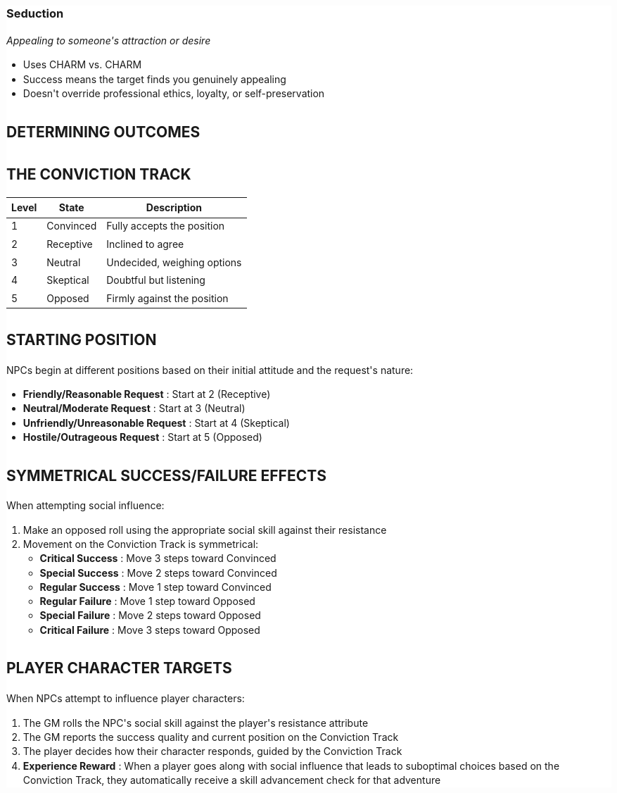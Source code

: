 ### Seduction

*Appealing to someone's attraction or desire*

- Uses CHARM vs. CHARM
- Success means the target finds you genuinely appealing
- Doesn't override professional ethics, loyalty, or self-preservation

## DETERMINING OUTCOMES

## THE CONVICTION TRACK

| Level | State     | Description                 |
| ----- | --------- | --------------------------- |
| 1     | Convinced | Fully accepts the position  |
| 2     | Receptive | Inclined to agree           |
| 3     | Neutral   | Undecided, weighing options |
| 4     | Skeptical | Doubtful but listening      |
| 5     | Opposed   | Firmly against the position |

## STARTING POSITION

NPCs begin at different positions based on their initial attitude and the request's nature:

* **Friendly/Reasonable Request** : Start at 2 (Receptive)
* **Neutral/Moderate Request** : Start at 3 (Neutral)
* **Unfriendly/Unreasonable Request** : Start at 4 (Skeptical)
* **Hostile/Outrageous Request** : Start at 5 (Opposed)

## SYMMETRICAL SUCCESS/FAILURE EFFECTS

When attempting social influence:

1. Make an opposed roll using the appropriate social skill against their resistance
2. Movement on the Conviction Track is symmetrical:
   * **Critical Success** : Move 3 steps toward Convinced
   * **Special Success** : Move 2 steps toward Convinced
   * **Regular Success** : Move 1 step toward Convinced
   * **Regular Failure** : Move 1 step toward Opposed
   * **Special Failure** : Move 2 steps toward Opposed
   * **Critical Failure** : Move 3 steps toward Opposed

## PLAYER CHARACTER TARGETS

When NPCs attempt to influence player characters:

1. The GM rolls the NPC's social skill against the player's resistance attribute
2. The GM reports the success quality and current position on the Conviction Track
3. The player decides how their character responds, guided by the Conviction Track
4. **Experience Reward** : When a player goes along with social influence that leads to suboptimal choices based on the Conviction Track, they automatically receive a skill advancement check for that adventure
